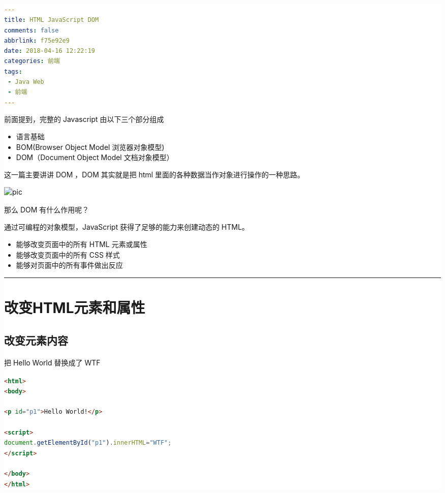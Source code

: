 ```yaml
---
title: HTML JavaScript DOM
comments: false
abbrlink: f75e92e9
date: 2018-04-16 12:22:19
categories: 前端
tags:
 - Java Web
 - 前端
---
```


前面提到，完整的 Javascript 由以下三个部分组成
- 语言基础
- BOM(Browser Object Model 浏览器对象模型)
- DOM（Document Object Model 文档对象模型）

这一篇主要讲讲 DOM ，DOM 其实就是把 html 里面的各种数据当作对象进行操作的一种思路。

![pic](http://www.w3school.com.cn/i/ct_htmltree.gif)

那么 DOM 有什么作用呢？

通过可编程的对象模型，JavaScript 获得了足够的能力来创建动态的 HTML。

- 能够改变页面中的所有 HTML 元素或属性
- 能够改变页面中的所有 CSS 样式
- 能够对页面中的所有事件做出反应



---

# 改变HTML元素和属性

## 改变元素内容

把 Hello World 替换成了 WTF

```HTML
<html>
<body>

<p id="p1">Hello World!</p>

<script>
document.getElementById("p1").innerHTML="WTF";
</script>

</body>
</html>
```
